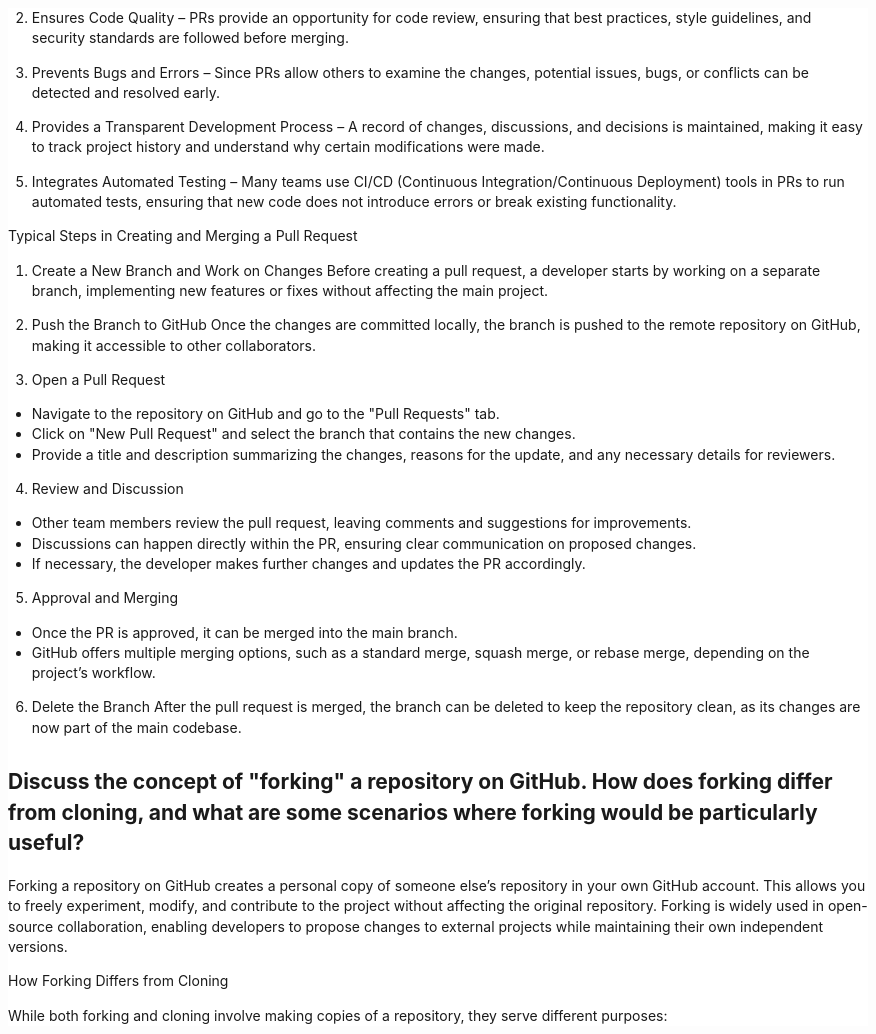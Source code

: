 2. Ensures Code Quality – PRs provide an opportunity for code review, ensuring that best practices, style guidelines, and security standards are followed before merging.  

3. Prevents Bugs and Errors – Since PRs allow others to examine the changes, potential issues, bugs, or conflicts can be detected and resolved early.  

4. Provides a Transparent Development Process – A record of changes, discussions, and decisions is maintained, making it easy to track project history and understand why certain modifications were made.  

5. Integrates Automated Testing – Many teams use CI/CD (Continuous Integration/Continuous Deployment) tools in PRs to run automated tests, ensuring that new code does not introduce errors or break existing functionality.  

Typical Steps in Creating and Merging a Pull Request 

1. Create a New Branch and Work on Changes 
Before creating a pull request, a developer starts by working on a separate branch, implementing new features or fixes without affecting the main project.  

2. Push the Branch to GitHub 
Once the changes are committed locally, the branch is pushed to the remote repository on GitHub, making it accessible to other collaborators.  

3. Open a Pull Request  
- Navigate to the repository on GitHub and go to the "Pull Requests" tab.  
- Click on "New Pull Request" and select the branch that contains the new changes.  
- Provide a title and description summarizing the changes, reasons for the update, and any necessary details for reviewers.  

4. Review and Discussion 
- Other team members review the pull request, leaving comments and suggestions for improvements.  
- Discussions can happen directly within the PR, ensuring clear communication on proposed changes.  
- If necessary, the developer makes further changes and updates the PR accordingly.  

5. Approval and Merging
- Once the PR is approved, it can be merged into the main branch.  
- GitHub offers multiple merging options, such as a standard merge, squash merge, or rebase merge, depending on the project’s workflow.  

6. Delete the Branch 
After the pull request is merged, the branch can be deleted to keep the repository clean, as its changes are now part of the main codebase.  

## Discuss the concept of "forking" a repository on GitHub. How does forking differ from cloning, and what are some scenarios where forking would be particularly useful?
Forking a repository on GitHub creates a personal copy of someone else’s repository in your own GitHub account. This allows you to freely experiment, modify, and contribute to the project without affecting the original repository. Forking is widely used in open-source collaboration, enabling developers to propose changes to external projects while maintaining their own independent versions.  

How Forking Differs from Cloning

While both forking and cloning involve making copies of a repository, they serve different purposes:  
